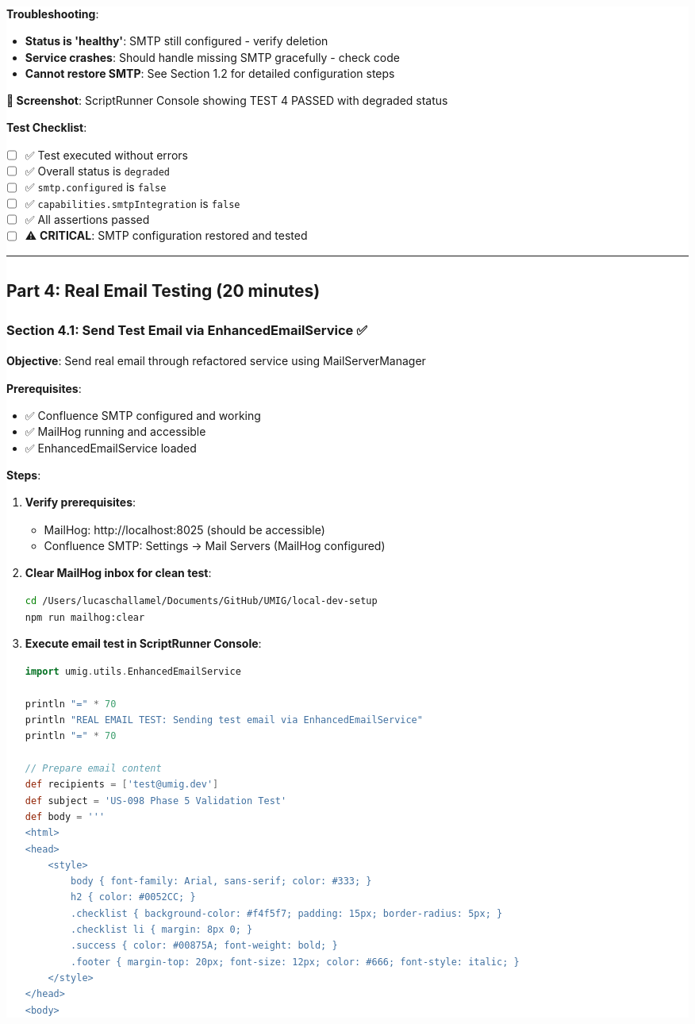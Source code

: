 **Troubleshooting**:

- **Status is 'healthy'**: SMTP still configured - verify deletion
- **Service crashes**: Should handle missing SMTP gracefully - check code
- **Cannot restore SMTP**: See Section 1.2 for detailed configuration steps

**📸 Screenshot**: ScriptRunner Console showing TEST 4 PASSED with degraded status

**Test Checklist**:

- [ ] ✅ Test executed without errors
- [ ] ✅ Overall status is `degraded`
- [ ] ✅ `smtp.configured` is `false`
- [ ] ✅ `capabilities.smtpIntegration` is `false`
- [ ] ✅ All assertions passed
- [ ] ⚠️ **CRITICAL**: SMTP configuration restored and tested

---

## Part 4: Real Email Testing (20 minutes)

### Section 4.1: Send Test Email via EnhancedEmailService ✅

**Objective**: Send real email through refactored service using MailServerManager

**Prerequisites**:

- ✅ Confluence SMTP configured and working
- ✅ MailHog running and accessible
- ✅ EnhancedEmailService loaded

**Steps**:

1. **Verify prerequisites**:
   - MailHog: http://localhost:8025 (should be accessible)
   - Confluence SMTP: Settings → Mail Servers (MailHog configured)

2. **Clear MailHog inbox for clean test**:

   ```bash
   cd /Users/lucaschallamel/Documents/GitHub/UMIG/local-dev-setup
   npm run mailhog:clear
   ```

3. **Execute email test in ScriptRunner Console**:

   ```groovy
   import umig.utils.EnhancedEmailService

   println "=" * 70
   println "REAL EMAIL TEST: Sending test email via EnhancedEmailService"
   println "=" * 70

   // Prepare email content
   def recipients = ['test@umig.dev']
   def subject = 'US-098 Phase 5 Validation Test'
   def body = '''
   <html>
   <head>
       <style>
           body { font-family: Arial, sans-serif; color: #333; }
           h2 { color: #0052CC; }
           .checklist { background-color: #f4f5f7; padding: 15px; border-radius: 5px; }
           .checklist li { margin: 8px 0; }
           .success { color: #00875A; font-weight: bold; }
           .footer { margin-top: 20px; font-size: 12px; color: #666; font-style: italic; }
       </style>
   </head>
   <body>
   ```